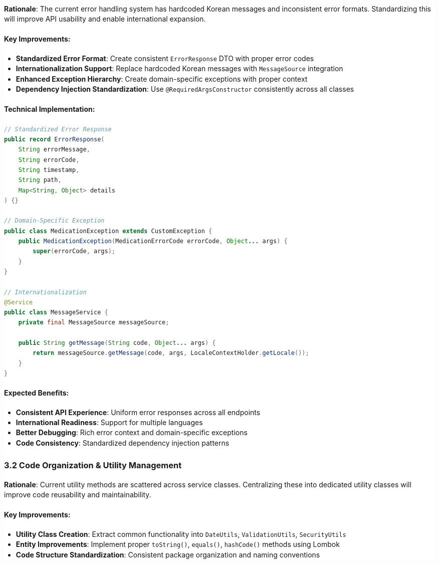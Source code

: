 **Rationale**: The current error handling system has hardcoded Korean messages and inconsistent error formats. Standardizing this will improve API usability and enable international expansion.

#### Key Improvements:
- **Standardized Error Format**: Create consistent `ErrorResponse` DTO with proper error codes
- **Internationalization Support**: Replace hardcoded Korean messages with `MessageSource` integration
- **Enhanced Exception Hierarchy**: Create domain-specific exceptions with proper context
- **Dependency Injection Standardization**: Use `@RequiredArgsConstructor` consistently across all classes

#### Technical Implementation:
```java
// Standardized Error Response
public record ErrorResponse(
    String errorMessage,
    String errorCode,
    String timestamp,
    String path,
    Map<String, Object> details
) {}

// Domain-Specific Exception
public class MedicationException extends CustomException {
    public MedicationException(MedicationErrorCode errorCode, Object... args) {
        super(errorCode, args);
    }
}

// Internationalization
@Service
public class MessageService {
    private final MessageSource messageSource;
    
    public String getMessage(String code, Object... args) {
        return messageSource.getMessage(code, args, LocaleContextHolder.getLocale());
    }
}
```

#### Expected Benefits:
- **Consistent API Experience**: Uniform error responses across all endpoints
- **International Readiness**: Support for multiple languages
- **Better Debugging**: Rich error context and domain-specific exceptions
- **Code Consistency**: Standardized dependency injection patterns

### 3.2 Code Organization & Utility Management

**Rationale**: Current utility methods are scattered across service classes. Centralizing these into dedicated utility classes will improve code reusability and maintainability.

#### Key Improvements:
- **Utility Class Creation**: Extract common functionality into `DateUtils`, `ValidationUtils`, `SecurityUtils`
- **Entity Improvements**: Implement proper `toString()`, `equals()`, `hashCode()` methods using Lombok
- **Code Structure Standardization**: Consistent package organization and naming conventions
